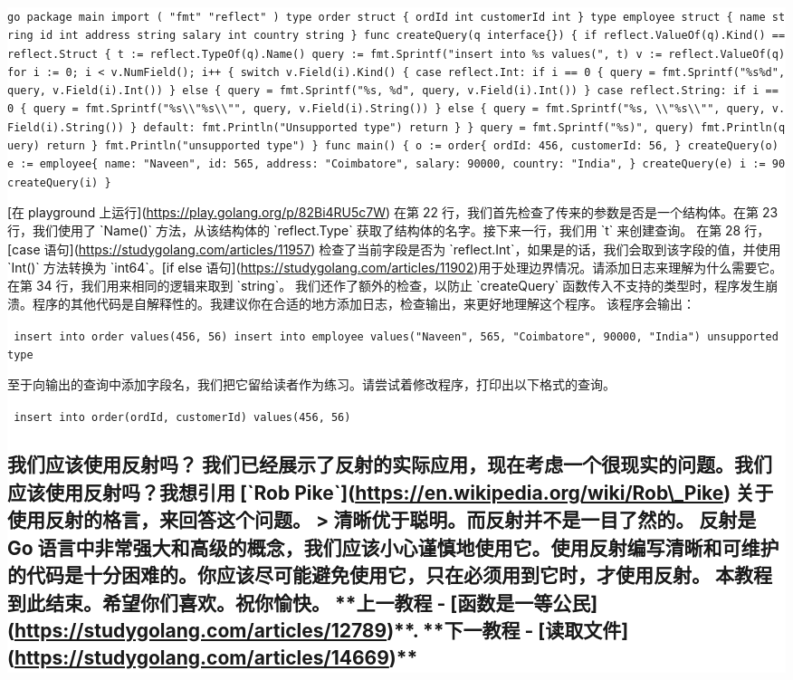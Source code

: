 ```
go package main import ( "fmt" "reflect" ) type order struct { ordId int customerId int } type employee struct { name string id int address string salary int country string } func createQuery(q interface{}) { if reflect.ValueOf(q).Kind() == reflect.Struct { t := reflect.TypeOf(q).Name() query := fmt.Sprintf("insert into %s values(", t) v := reflect.ValueOf(q) for i := 0; i < v.NumField(); i++ { switch v.Field(i).Kind() { case reflect.Int: if i == 0 { query = fmt.Sprintf("%s%d", query, v.Field(i).Int()) } else { query = fmt.Sprintf("%s, %d", query, v.Field(i).Int()) } case reflect.String: if i == 0 { query = fmt.Sprintf("%s\\"%s\\"", query, v.Field(i).String()) } else { query = fmt.Sprintf("%s, \\"%s\\"", query, v.Field(i).String()) } default: fmt.Println("Unsupported type") return } } query = fmt.Sprintf("%s)", query) fmt.Println(query) return } fmt.Println("unsupported type") } func main() { o := order{ ordId: 456, customerId: 56, } createQuery(o) e := employee{ name: "Naveen", id: 565, address: "Coimbatore", salary: 90000, country: "India", } createQuery(e) i := 90 createQuery(i) } 
```
 \[在 playground 上运行\](https://play.golang.org/p/82Bi4RU5c7W) 在第 22 行，我们首先检查了传来的参数是否是一个结构体。在第 23 行，我们使用了 \`Name()\` 方法，从该结构体的 \`reflect.Type\` 获取了结构体的名字。接下来一行，我们用 \`t\` 来创建查询。 在第 28 行，\[case 语句\](https://studygolang.com/articles/11957) 检查了当前字段是否为 \`reflect.Int\`，如果是的话，我们会取到该字段的值，并使用 \`Int()\` 方法转换为 \`int64\`。\[if else 语句\](https://studygolang.com/articles/11902)用于处理边界情况。请添加日志来理解为什么需要它。在第 34 行，我们用来相同的逻辑来取到 \`string\`。 我们还作了额外的检查，以防止 \`createQuery\` 函数传入不支持的类型时，程序发生崩溃。程序的其他代码是自解释性的。我建议你在合适的地方添加日志，检查输出，来更好地理解这个程序。 该程序会输出： 
```
 insert into order values(456, 56) insert into employee values("Naveen", 565, "Coimbatore", 90000, "India") unsupported type 
```
 至于向输出的查询中添加字段名，我们把它留给读者作为练习。请尝试着修改程序，打印出以下格式的查询。 
```
 insert into order(ordId, customerId) values(456, 56) 
```
 ## 我们应该使用反射吗？ 我们已经展示了反射的实际应用，现在考虑一个很现实的问题。我们应该使用反射吗？我想引用 \[\`Rob Pike\`\](https://en.wikipedia.org/wiki/Rob\_Pike) 关于使用反射的格言，来回答这个问题。 > 清晰优于聪明。而反射并不是一目了然的。 反射是 Go 语言中非常强大和高级的概念，我们应该小心谨慎地使用它。使用反射编写清晰和可维护的代码是十分困难的。你应该尽可能避免使用它，只在必须用到它时，才使用反射。 本教程到此结束。希望你们喜欢。祝你愉快。 \*\*上一教程 - \[函数是一等公民\](https://studygolang.com/articles/12789)\*\*. \*\*下一教程 - \[读取文件\](https://studygolang.com/articles/14669)\*\*
